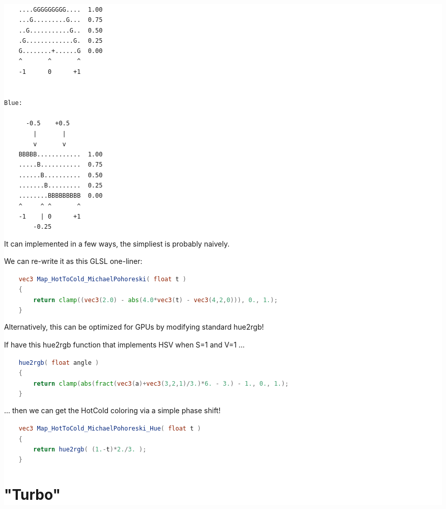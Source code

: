 ```
    ....GGGGGGGGG....  1.00
    ...G.........G...  0.75
    ..G...........G..  0.50
    .G.............G.  0.25
    G........+......G  0.00
    ^       ^       ^
    -1      0      +1


Blue:

      -0.5    +0.5
        |       |
        v       v
    BBBBB............  1.00
    .....B...........  0.75
    ......B..........  0.50
    .......B.........  0.25
    ........BBBBBBBBB  0.00
    ^     ^ ^       ^
    -1    | 0      +1
        -0.25
```

It can implemented in a few ways, the simpliest is probably naively.

We can re-write it as this GLSL one-liner:

```glsl
    vec3 Map_HotToCold_MichaelPohoreski( float t )
    {
        return clamp((vec3(2.0) - abs(4.0*vec3(t) - vec3(4,2,0))), 0., 1.);
    }
```

Alternatively, this can be optimized for GPUs by modifying standard hue2rgb!

If have this hue2rgb function that implements HSV when S=1 and V=1 ...

```glsl
    hue2rgb( float angle )
    {
        return clamp(abs(fract(vec3(a)+vec3(3,2,1)/3.)*6. - 3.) - 1., 0., 1.);
    }
```

... then we can get the HotCold coloring via a simple phase shift!

```glsl
    vec3 Map_HotToCold_MichaelPohoreski_Hue( float t )
    {
        return hue2rgb( (1.-t)*2./3. );
    }
```

# "Turbo"
